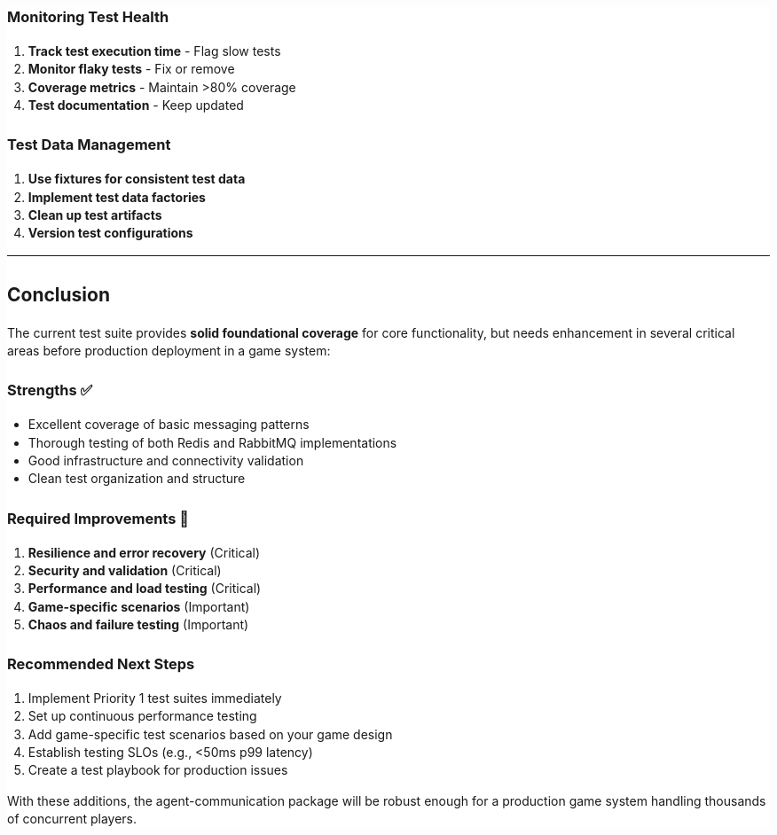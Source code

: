 ### Monitoring Test Health
1. **Track test execution time** - Flag slow tests
2. **Monitor flaky tests** - Fix or remove
3. **Coverage metrics** - Maintain >80% coverage
4. **Test documentation** - Keep updated

### Test Data Management
1. **Use fixtures for consistent test data**
2. **Implement test data factories**
3. **Clean up test artifacts**
4. **Version test configurations**

---

## Conclusion

The current test suite provides **solid foundational coverage** for core functionality, but needs enhancement in several critical areas before production deployment in a game system:

### Strengths ✅
- Excellent coverage of basic messaging patterns
- Thorough testing of both Redis and RabbitMQ implementations
- Good infrastructure and connectivity validation
- Clean test organization and structure

### Required Improvements 🔧
1. **Resilience and error recovery** (Critical)
2. **Security and validation** (Critical)
3. **Performance and load testing** (Critical)
4. **Game-specific scenarios** (Important)
5. **Chaos and failure testing** (Important)

### Recommended Next Steps
1. Implement Priority 1 test suites immediately
2. Set up continuous performance testing
3. Add game-specific test scenarios based on your game design
4. Establish testing SLOs (e.g., <50ms p99 latency)
5. Create a test playbook for production issues

With these additions, the agent-communication package will be robust enough for a production game system handling thousands of concurrent players.
